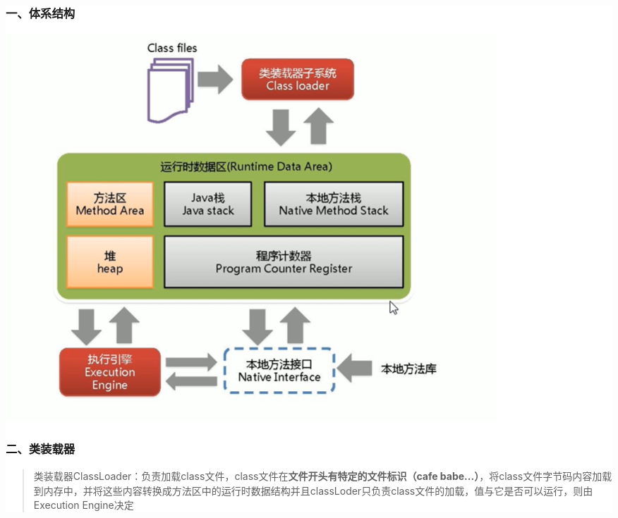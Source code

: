 ### 一、体系结构

![image](../assets/jvm/jvm架构图.jpg)

### 二、类装载器

> 类装载器ClassLoader：负责加载class文件，class文件在**文件开头有特定的文件标识（cafe babe...）**，将class文件字节码内容加载到内存中，并将这些内容转换成方法区中的运行时数据结构并且classLoder只负责class文件的加载，值与它是否可以运行，则由Execution Engine决定
